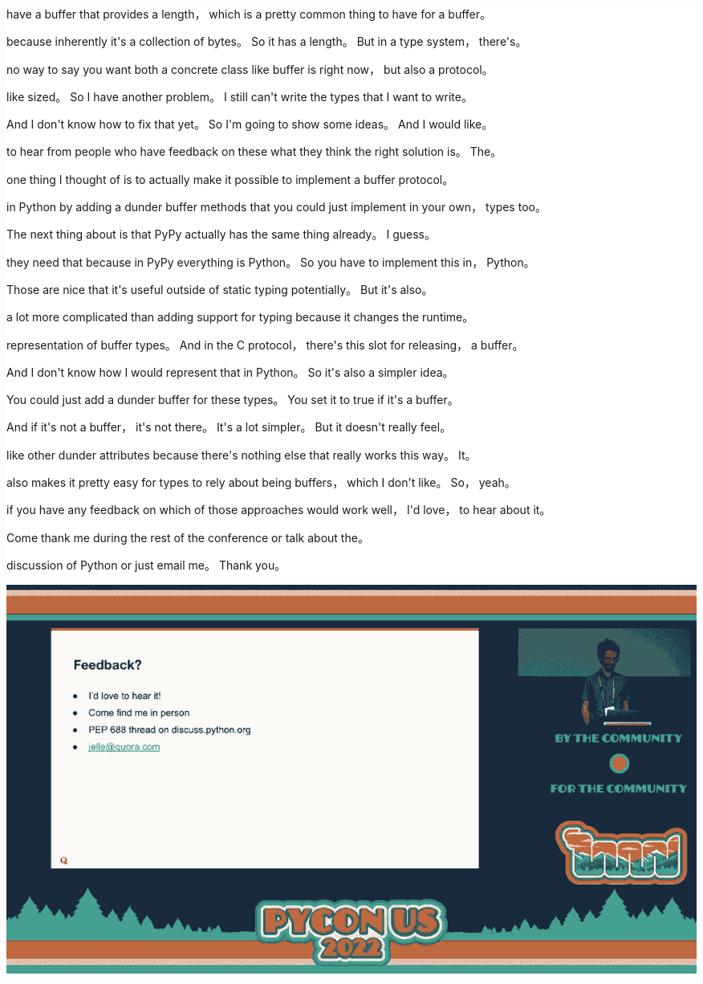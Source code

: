  have a buffer that provides a length， which is a pretty common thing to have for a buffer。

 because inherently it's a collection of bytes。 So it has a length。 But in a type system， there's。

 no way to say you want both a concrete class like buffer is right now， but also a protocol。

 like sized。 So I have another problem。 I still can't write the types that I want to write。

 And I don't know how to fix that yet。 So I'm going to show some ideas。 And I would like。

 to hear from people who have feedback on these what they think the right solution is。 The。

 one thing I thought of is to actually make it possible to implement a buffer protocol。

 in Python by adding a dunder buffer methods that you could just implement in your own， types too。

 The next thing about is that PyPy actually has the same thing already。 I guess。

 they need that because in PyPy everything is Python。 So you have to implement this in， Python。

 Those are nice that it's useful outside of static typing potentially。 But it's also。

 a lot more complicated than adding support for typing because it changes the runtime。

 representation of buffer types。 And in the C protocol， there's this slot for releasing， a buffer。

 And I don't know how I would represent that in Python。 So it's also a simpler idea。

 You could just add a dunder buffer for these types。 You set it to true if it's a buffer。

 And if it's not a buffer， it's not there。 It's a lot simpler。 But it doesn't really feel。

 like other dunder attributes because there's nothing else that really works this way。 It。

 also makes it pretty easy for types to rely about being buffers， which I don't like。 So， yeah。

 if you have any feedback on which of those approaches would work well， I'd love， to hear about it。

 Come thank me during the rest of the conference or talk about the。

 discussion of Python or just email me。 Thank you。

![](img/81685ba2cde9e59d0e4c1c3f0714159b_62.png)
